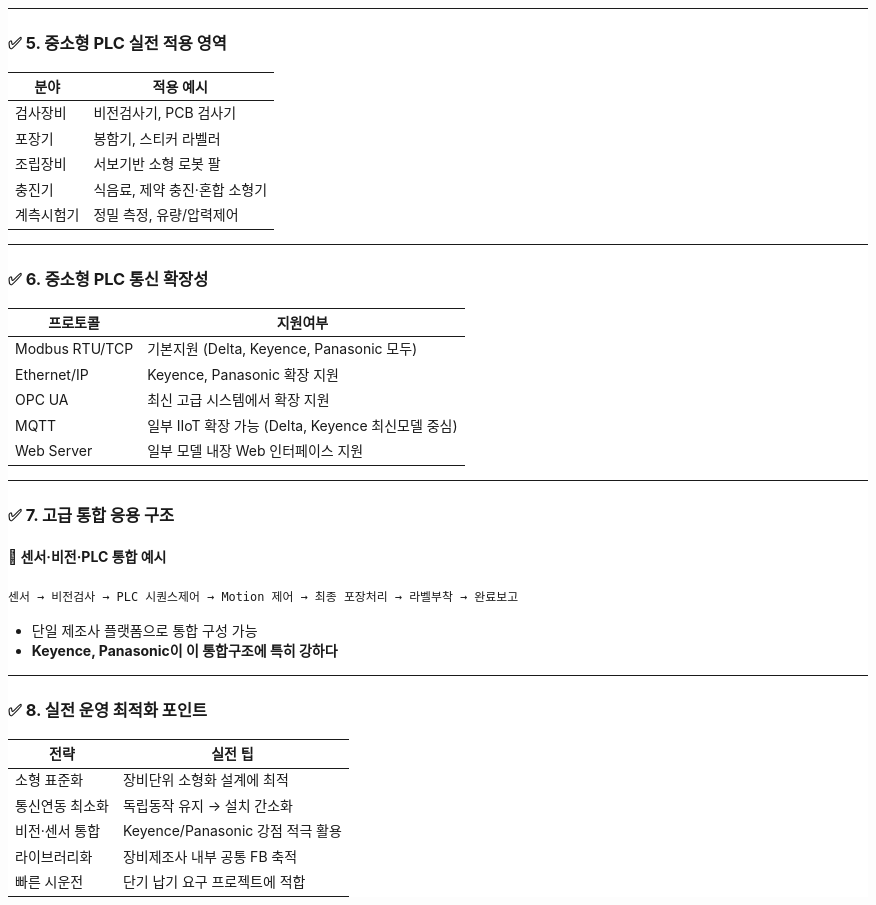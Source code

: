 ------

### ✅ 5. 중소형 PLC 실전 적용 영역

| 분야       | 적용 예시                     |
| ---------- | ----------------------------- |
| 검사장비   | 비전검사기, PCB 검사기        |
| 포장기     | 봉함기, 스티커 라벨러         |
| 조립장비   | 서보기반 소형 로봇 팔         |
| 충진기     | 식음료, 제약 충진·혼합 소형기 |
| 계측시험기 | 정밀 측정, 유량/압력제어      |

------

### ✅ 6. 중소형 PLC 통신 확장성

| 프로토콜       | 지원여부                                           |
| -------------- | -------------------------------------------------- |
| Modbus RTU/TCP | 기본지원 (Delta, Keyence, Panasonic 모두)          |
| Ethernet/IP    | Keyence, Panasonic 확장 지원                       |
| OPC UA         | 최신 고급 시스템에서 확장 지원                     |
| MQTT           | 일부 IIoT 확장 가능 (Delta, Keyence 최신모델 중심) |
| Web Server     | 일부 모델 내장 Web 인터페이스 지원                 |

------

### ✅ 7. 고급 통합 응용 구조

#### 📌 센서·비전·PLC 통합 예시

```
센서 → 비전검사 → PLC 시퀀스제어 → Motion 제어 → 최종 포장처리 → 라벨부착 → 완료보고
```

- 단일 제조사 플랫폼으로 통합 구성 가능
- **Keyence, Panasonic이 이 통합구조에 특히 강하다**

------

### ✅ 8. 실전 운영 최적화 포인트

| 전략            | 실전 팁                          |
| --------------- | -------------------------------- |
| 소형 표준화     | 장비단위 소형화 설계에 최적      |
| 통신연동 최소화 | 독립동작 유지 → 설치 간소화      |
| 비전·센서 통합  | Keyence/Panasonic 강점 적극 활용 |
| 라이브러리화    | 장비제조사 내부 공통 FB 축적     |
| 빠른 시운전     | 단기 납기 요구 프로젝트에 적합   |
